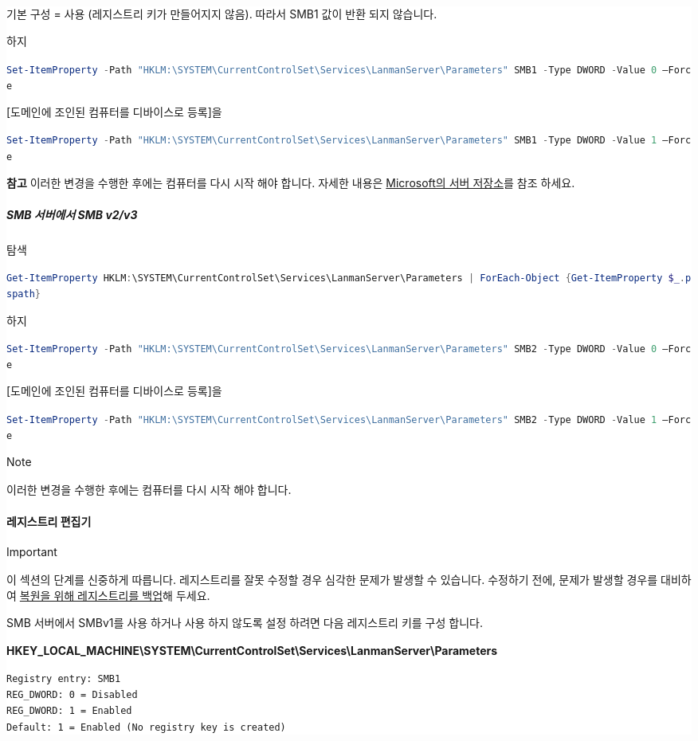 기본 구성 = 사용 (레지스트리 키가 만들어지지 않음). 따라서 SMB1 값이 반환 되지 않습니다.

하지

```PowerShell
Set-ItemProperty -Path "HKLM:\SYSTEM\CurrentControlSet\Services\LanmanServer\Parameters" SMB1 -Type DWORD -Value 0 –Force
```

[도메인에 조인된 컴퓨터를 디바이스로 등록]을  

```PowerShell
Set-ItemProperty -Path "HKLM:\SYSTEM\CurrentControlSet\Services\LanmanServer\Parameters" SMB1 -Type DWORD -Value 1 –Force
```  

**참고** 이러한 변경을 수행한 후에는 컴퓨터를 다시 시작 해야 합니다. 자세한 내용은 [Microsoft의 서버 저장소](https://blogs.technet.microsoft.com/filecab/2016/09/16/stop-using-smb1/)를 참조 하세요. 
##### <a name="smb-v2v3-on-smb-server"></a>SMB 서버에서 SMB v2/v3

탐색  

```PowerShell
Get-ItemProperty HKLM:\SYSTEM\CurrentControlSet\Services\LanmanServer\Parameters | ForEach-Object {Get-ItemProperty $_.pspath} 
```

하지

```PowerShell
Set-ItemProperty -Path "HKLM:\SYSTEM\CurrentControlSet\Services\LanmanServer\Parameters" SMB2 -Type DWORD -Value 0 –Force  
```

[도메인에 조인된 컴퓨터를 디바이스로 등록]을

```PowerShell
Set-ItemProperty -Path "HKLM:\SYSTEM\CurrentControlSet\Services\LanmanServer\Parameters" SMB2 -Type DWORD -Value 1 –Force 
```

> [!NOTE]
> 이러한 변경을 수행한 후에는 컴퓨터를 다시 시작 해야 합니다. 

#### <a name="registry-editor"></a>레지스트리 편집기

> [!IMPORTANT]
> 이 섹션의 단계를 신중하게 따릅니다. 레지스트리를 잘못 수정할 경우 심각한 문제가 발생할 수 있습니다. 수정하기 전에, 문제가 발생할 경우를 대비하여 [복원을 위해 레지스트리를 백업](https://support.microsoft.com/help/322756)해 두세요.
 
SMB 서버에서 SMBv1를 사용 하거나 사용 하지 않도록 설정 하려면 다음 레지스트리 키를 구성 합니다.

**HKEY_LOCAL_MACHINE\SYSTEM\CurrentControlSet\Services\LanmanServer\Parameters**

```
Registry entry: SMB1
REG_DWORD: 0 = Disabled
REG_DWORD: 1 = Enabled
Default: 1 = Enabled (No registry key is created)
```
